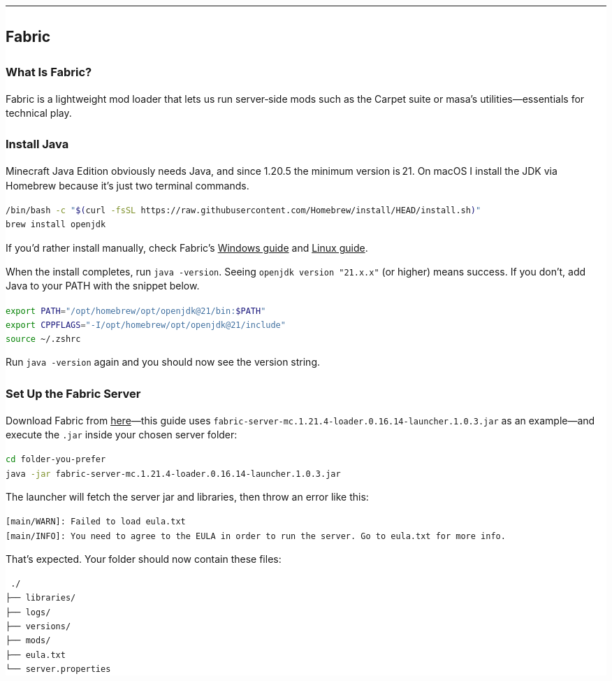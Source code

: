 ------



## Fabric

### What Is Fabric?

Fabric is a lightweight mod loader that lets us run server‑side mods such as the Carpet suite or masa’s utilities—essentials for technical play.

### Install Java

Minecraft Java Edition obviously needs Java, and since 1.20.5 the minimum version is 21. On macOS I install the JDK via Homebrew because it’s just two terminal commands.
```bash
/bin/bash -c "$(curl -fsSL https://raw.githubusercontent.com/Homebrew/install/HEAD/install.sh)"
brew install openjdk
```
If you’d rather install manually, check Fabric’s [Windows guide](https://docs.fabricmc.net/players/installing-java/windows) and [Linux guide](https://docs.fabricmc.net/players/installing-java/linux).

When the install completes, run `java -version`. Seeing `openjdk version "21.x.x"` (or higher) means success. If you don’t, add Java to your PATH with the snippet below.

```bash
export PATH="/opt/homebrew/opt/openjdk@21/bin:$PATH"
export CPPFLAGS="-I/opt/homebrew/opt/openjdk@21/include"
source ~/.zshrc
```
Run `java -version` again and you should now see the version string.

### Set Up the Fabric Server

Download Fabric from [here](https://fabricmc.net/use/server/)—this guide uses `fabric-server-mc.1.21.4-loader.0.16.14-launcher.1.0.3.jar` as an example—and execute the `.jar` inside your chosen server folder:

```bash
cd folder-you-prefer
java -jar fabric-server-mc.1.21.4-loader.0.16.14-launcher.1.0.3.jar
```

The launcher will fetch the server jar and libraries, then throw an error like this:

```
[main/WARN]: Failed to load eula.txt
[main/INFO]: You need to agree to the EULA in order to run the server. Go to eula.txt for more info.
```

That’s expected. Your folder should now contain these files:

```
 ./
├── libraries/
├── logs/
├── versions/
├── mods/
├── eula.txt
└── server.properties
```
